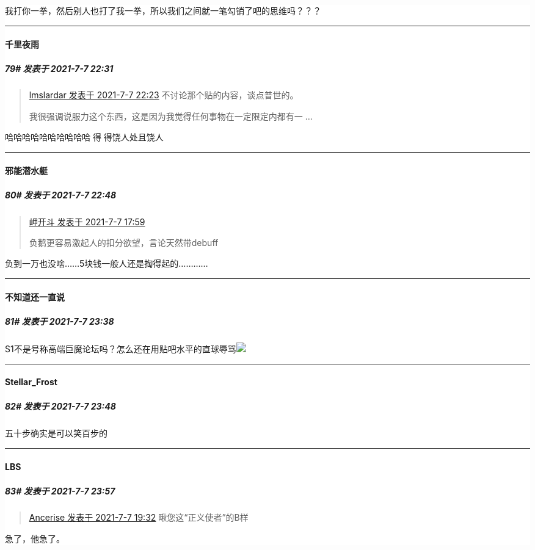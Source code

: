 
我打你一拳，然后别人也打了我一拳，所以我们之间就一笔勾销了吧的思维吗？？？


*****

####  千里夜雨  
##### 79#       发表于 2021-7-7 22:31


<blockquote><a href="httphttps://bbs.saraba1st.com/2b/forum.php?mod=redirect&amp;goto=findpost&amp;pid=51877633&amp;ptid=2014196" target="_blank">lmslardar 发表于 2021-7-7 22:23</a>
不讨论那个贴的内容，谈点普世的。

我很强调说服力这个东西，这是因为我觉得任何事物在一定限定内都有一 ...</blockquote>
哈哈哈哈哈哈哈哈哈哈
得
得饶人处且饶人


*****

####  邪能潜水艇  
##### 80#       发表于 2021-7-7 22:48


<blockquote><a href="httphttps://bbs.saraba1st.com/2b/forum.php?mod=redirect&amp;goto=findpost&amp;pid=51874805&amp;ptid=2014196" target="_blank">岬开斗 发表于 2021-7-7 17:59</a>

负鹅更容易激起人的扣分欲望，言论天然带debuff</blockquote>
负到一万也没啥……5块钱一般人还是掏得起的…………


*****

####  不知道还一直说  
##### 81#       发表于 2021-7-7 23:38


S1不是号称高端巨魔论坛吗？怎么还在用贴吧水平的直球辱骂<img src="https://static.saraba1st.com/image/smiley/face2017/130.png" referrerpolicy="no-referrer">


*****

####  Stellar_Frost  
##### 82#       发表于 2021-7-7 23:48


五十步确实是可以笑百步的


*****

####  LBS  
##### 83#       发表于 2021-7-7 23:57


<blockquote><a href="httphttps://bbs.saraba1st.com/2b/forum.php?mod=redirect&amp;goto=findpost&amp;pid=51875940&amp;ptid=2014196" target="_blank">Ancerise 发表于 2021-7-7 19:32</a>
瞅您这“正义使者”的B样</blockquote>
急了，他急了。
